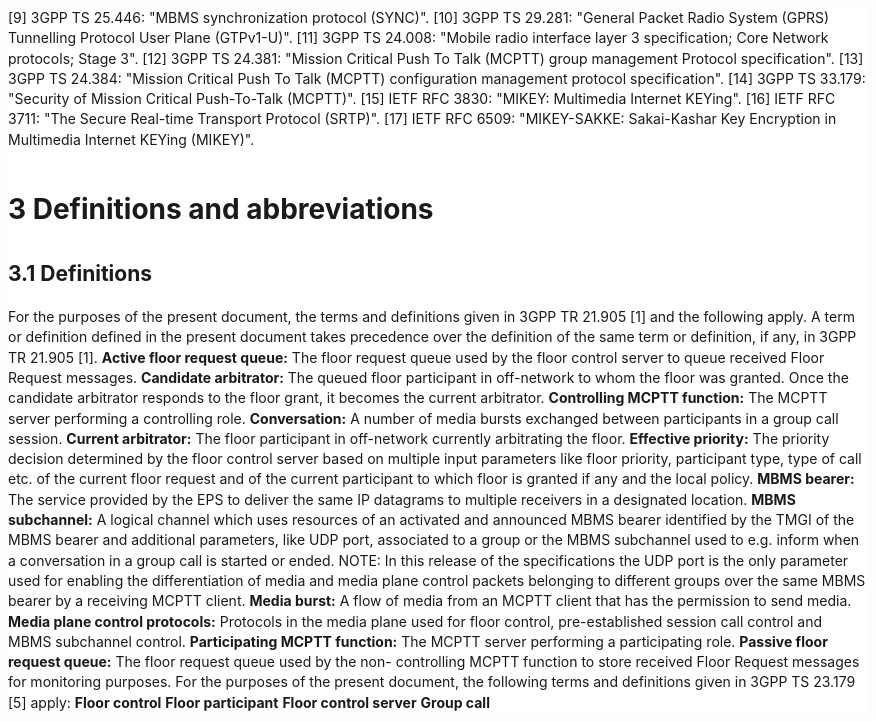 [9] 3GPP TS 25.446: \"MBMS synchronization protocol (SYNC)\".
[10] 3GPP TS 29.281: \"General Packet Radio System (GPRS) Tunnelling Protocol
User Plane (GTPv1-U)\".
[11] 3GPP TS 24.008: \"Mobile radio interface layer 3 specification; Core
Network protocols; Stage 3\".
[12] 3GPP TS 24.381: \"Mission Critical Push To Talk (MCPTT) group management
Protocol specification\".
[13] 3GPP TS 24.384: \"Mission Critical Push To Talk (MCPTT) configuration
management protocol specification\".
[14] 3GPP TS 33.179: \"Security of Mission Critical Push-To-Talk (MCPTT)\".
[15] IETF RFC 3830: \"MIKEY: Multimedia Internet KEYing\".
[16] IETF RFC 3711: \"The Secure Real-time Transport Protocol (SRTP)\".
[17] IETF RFC 6509: \"MIKEY-SAKKE: Sakai-Kashar Key Encryption in Multimedia
Internet KEYing (MIKEY)\".
# 3 Definitions and abbreviations
## 3.1 Definitions
For the purposes of the present document, the terms and definitions given in
3GPP TR 21.905 [1] and the following apply. A term or definition defined in
the present document takes precedence over the definition of the same term or
definition, if any, in 3GPP TR 21.905 [1].
**Active floor request queue:** The floor request queue used by the floor
control server to queue received Floor Request messages.
**Candidate arbitrator:** The queued floor participant in off-network to whom
the floor was granted. Once the candidate arbitrator responds to the floor
grant, it becomes the current arbitrator.
**Controlling MCPTT function:** The MCPTT server performing a controlling
role.
**Conversation:** A number of media bursts exchanged between participants in a
group call session.
**Current arbitrator:** The floor participant in off-network currently
arbitrating the floor.
**Effective priority:** The priority decision determined by the floor control
server based on multiple input parameters like floor priority, participant
type, type of call etc. of the current floor request and of the current
participant to which floor is granted if any and the local policy.
**MBMS bearer:** The service provided by the EPS to deliver the same IP
datagrams to multiple receivers in a designated location.
**MBMS subchannel:** A logical channel which uses resources of an activated
and announced MBMS bearer identified by the TMGI of the MBMS bearer and
additional parameters, like UDP port, associated to a group or the MBMS
subchannel used to e.g. inform when a conversation in a group call is started
or ended.
NOTE: In this release of the specifications the UDP port is the only parameter
used for enabling the differentiation of media and media plane control packets
belonging to different groups over the same MBMS bearer by a receiving MCPTT
client.
**Media burst:** A flow of media from an MCPTT client that has the permission
to send media.
**Media plane control protocols:** Protocols in the media plane used for floor
control, pre-established session call control and MBMS subchannel control.
**Participating MCPTT function:** The MCPTT server performing a participating
role.
**Passive floor request queue:** The floor request queue used by the non-
controlling MCPTT function to store received Floor Request messages for
monitoring purposes.
For the purposes of the present document, the following terms and definitions
given in 3GPP TS 23.179 [5] apply:
**Floor control**
**Floor participant**
**Floor control server**
**Group call**